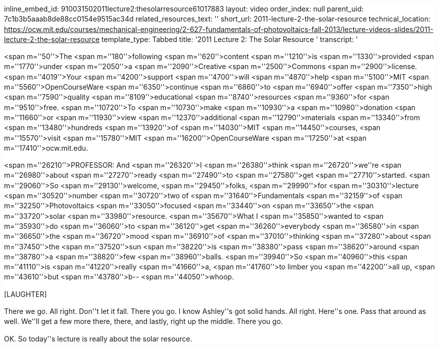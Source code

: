 inline_embed_id: 910031502011lecture2:thesolarresource61017883
layout: video
order_index: null
parent_uid: 7c1b3b5aaab8de88cc0154e9515ac34d
related_resources_text: ''
short_url: 2011-lecture-2-the-solar-resource
technical_location: https://ocw.mit.edu/courses/mechanical-engineering/2-627-fundamentals-of-photovoltaics-fall-2013/lecture-videos-slides/2011-lecture-2-the-solar-resource
template_type: Tabbed
title: '2011 Lecture 2: The Solar Resource '
transcript: '<p><span m=''50''>The</span> <span m=''180''>following</span> <span m=''620''>content</span>
  <span m=''1210''>is</span> <span m=''1330''>provided</span> <span m=''1770''>under</span>
  <span m=''2050''>a</span> <span m=''2090''>Creative</span> <span m=''2500''>Commons</span>
  <span m=''2900''>license.</span> <span m=''4019''>Your</span> <span m=''4200''>support</span>
  <span m=''4700''>will</span> <span m=''4870''>help</span> <span m=''5100''>MIT</span>
  <span m=''5560''>OpenCourseWare</span> <span m=''6350''>continue</span> <span m=''6860''>to</span>
  <span m=''6940''>offer</span> <span m=''7350''>high</span> <span m=''7590''>quality</span>
  <span m=''8109''>educational</span> <span m=''8740''>resources</span> <span m=''9360''>for</span>
  <span m=''9510''>free.</span> <span m=''10720''>To</span> <span m=''10730''>make</span>
  <span m=''10930''>a</span> <span m=''10980''>donation</span> <span m=''11660''>or</span>
  <span m=''11930''>view</span> <span m=''12370''>additional</span> <span m=''12790''>materials</span>
  <span m=''13340''>from</span> <span m=''13480''>hundreds</span> <span m=''13920''>of</span>
  <span m=''14030''>MIT</span> <span m=''14450''>courses,</span> <span m=''15570''>visit</span>
  <span m=''15780''>MIT</span> <span m=''16200''>OpenCourseWare</span> <span m=''17250''>at</span>
  <span m=''17410''>ocw.mit.edu.</span> </p><p><span m=''26210''>PROFESSOR: And</span>
  <span m=''26320''>I</span> <span m=''26380''>think</span> <span m=''26720''>we''re</span>
  <span m=''26980''>about</span> <span m=''27270''>ready</span> <span m=''27490''>to</span>
  <span m=''27580''>get</span> <span m=''27710''>started.</span> <span m=''29060''>So</span>
  <span m=''29130''>welcome,</span> <span m=''29450''>folks,</span> <span m=''29990''>for</span>
  <span m=''30310''>lecture</span> <span m=''30520''>number</span> <span m=''30720''>two
  of</span> <span m=''31640''>Fundamentals</span> <span m=''32159''>of</span> <span
  m=''32250''>Photovoltaics</span> <span m=''33050''>focused</span> <span m=''33440''>on</span>
  <span m=''33650''>the</span> <span m=''33720''>solar</span> <span m=''33980''>resource.</span>
  <span m=''35670''>What I</span> <span m=''35850''>wanted to</span> <span m=''35930''>do</span>
  <span m=''36060''>to</span> <span m=''36120''>get</span> <span m=''36260''>everybody</span>
  <span m=''36580''>in</span> <span m=''36650''>the</span> <span m=''36720''>mood</span>
  <span m=''36910''>of</span> <span m=''37010''>thinking</span> <span m=''37280''>about</span>
  <span m=''37450''>the</span> <span m=''37520''>sun</span> <span m=''38220''>is</span>
  <span m=''38380''>pass</span> <span m=''38620''>around</span> <span m=''38780''>a</span>
  <span m=''38820''>few</span> <span m=''38960''>balls.</span> <span m=''39940''>So</span>
  <span m=''40960''>this</span> <span m=''41110''>is</span> <span m=''41220''>really</span>
  <span m=''41660''>a,</span> <span m=''41760''>to limber you</span> <span m=''42200''>all
  up,</span> <span m=''43610''>but</span> <span m=''43780''>b--</span> <span m=''44050''>whoop.</span>
  </p><p><span m=''44485''>[LAUGHTER]</span> </p><p><span m=''44920''>There we go.</span>
  <span m=''46660''>All</span> <span m=''46800''>right.</span> <span m=''47200''>Don''t</span>
  <span m=''47860''>let</span> <span m=''47990''>it</span> <span m=''48620''>fall.</span>
  <span m=''49130''>There you</span> <span m=''49300''>go.</span> <span m=''49660''>I</span>
  <span m=''49760''>know</span> <span m=''49920''>Ashley''s</span> <span m=''50250''>got</span>
  <span m=''50430''>solid</span> <span m=''50700''>hands.</span> <span m=''51405''>All
  right.</span> <span m=''51730''>Here''s</span> <span m=''51910''>one.</span> <span
  m=''52460''>Pass</span> <span m=''52795''>that</span> <span m=''53130''>around</span>
  <span m=''53450''>as</span> <span m=''53540''>well.</span> <span m=''53870''>We''ll</span>
  <span m=''54370''>get</span> <span m=''54490''>a</span> <span m=''54540''>few</span>
  <span m=''54720''>more</span> <span m=''55950''>there,</span> <span m=''56780''>there,</span>
  <span m=''58210''>and</span> <span m=''58880''>lastly,</span> <span m=''59845''>right
  up</span> <span m=''60260''>the</span> <span m=''60330''>middle.</span> <span m=''61040''>There</span>
  <span m=''61180''>you</span> <span m=''61230''>go.</span> </p><p><span m=''61870''>OK.</span>
  <span m=''62490''>So</span> <span m=''64330''>today''s</span> <span m=''64660''>lecture</span>
  <span m=''64930''>is</span> <span m=''65030''>really</span> <span m=''65230''>about</span>
  <span m=''65459''>the</span> <span m=''65550''>solar</span> <span m=''65810''>resource.</span>